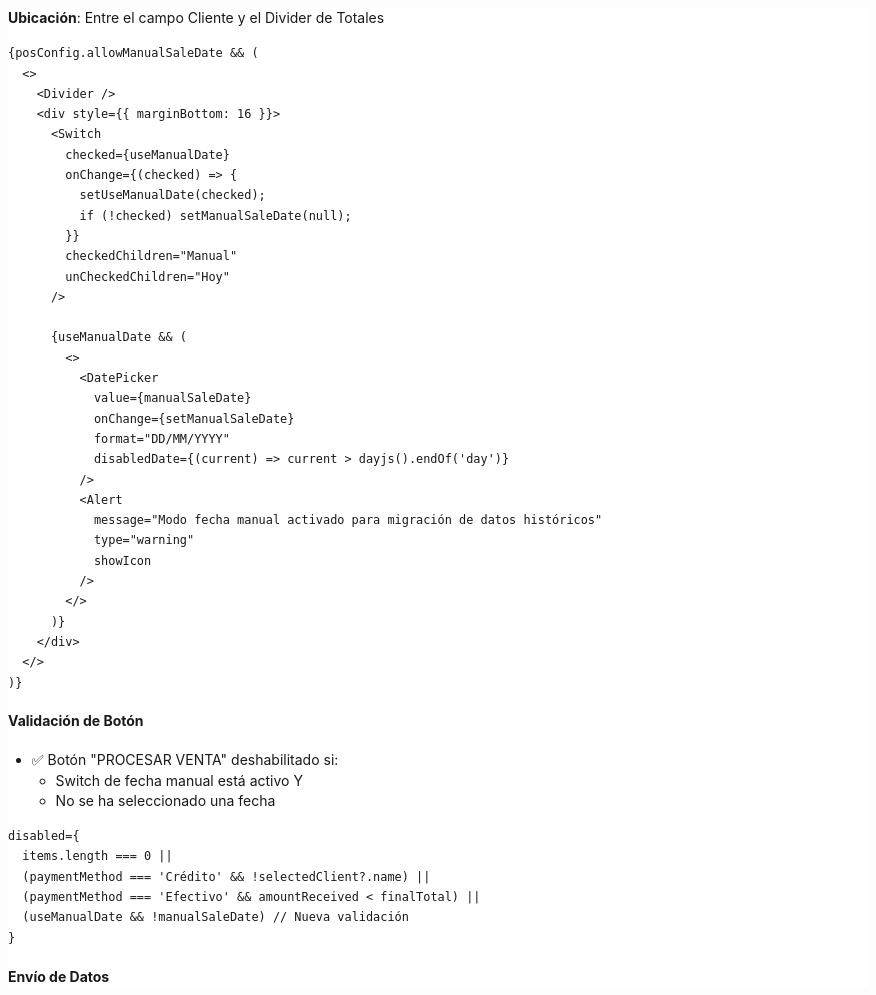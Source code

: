 **Ubicación**: Entre el campo Cliente y el Divider de Totales

```tsx
{posConfig.allowManualSaleDate && (
  <>
    <Divider />
    <div style={{ marginBottom: 16 }}>
      <Switch
        checked={useManualDate}
        onChange={(checked) => {
          setUseManualDate(checked);
          if (!checked) setManualSaleDate(null);
        }}
        checkedChildren="Manual"
        unCheckedChildren="Hoy"
      />
      
      {useManualDate && (
        <>
          <DatePicker
            value={manualSaleDate}
            onChange={setManualSaleDate}
            format="DD/MM/YYYY"
            disabledDate={(current) => current > dayjs().endOf('day')}
          />
          <Alert
            message="Modo fecha manual activado para migración de datos históricos"
            type="warning"
            showIcon
          />
        </>
      )}
    </div>
  </>
)}
```

#### Validación de Botón

- ✅ Botón "PROCESAR VENTA" deshabilitado si:
  - Switch de fecha manual está activo Y
  - No se ha seleccionado una fecha

```tsx
disabled={
  items.length === 0 || 
  (paymentMethod === 'Crédito' && !selectedClient?.name) ||
  (paymentMethod === 'Efectivo' && amountReceived < finalTotal) ||
  (useManualDate && !manualSaleDate) // Nueva validación
}
```

#### Envío de Datos
